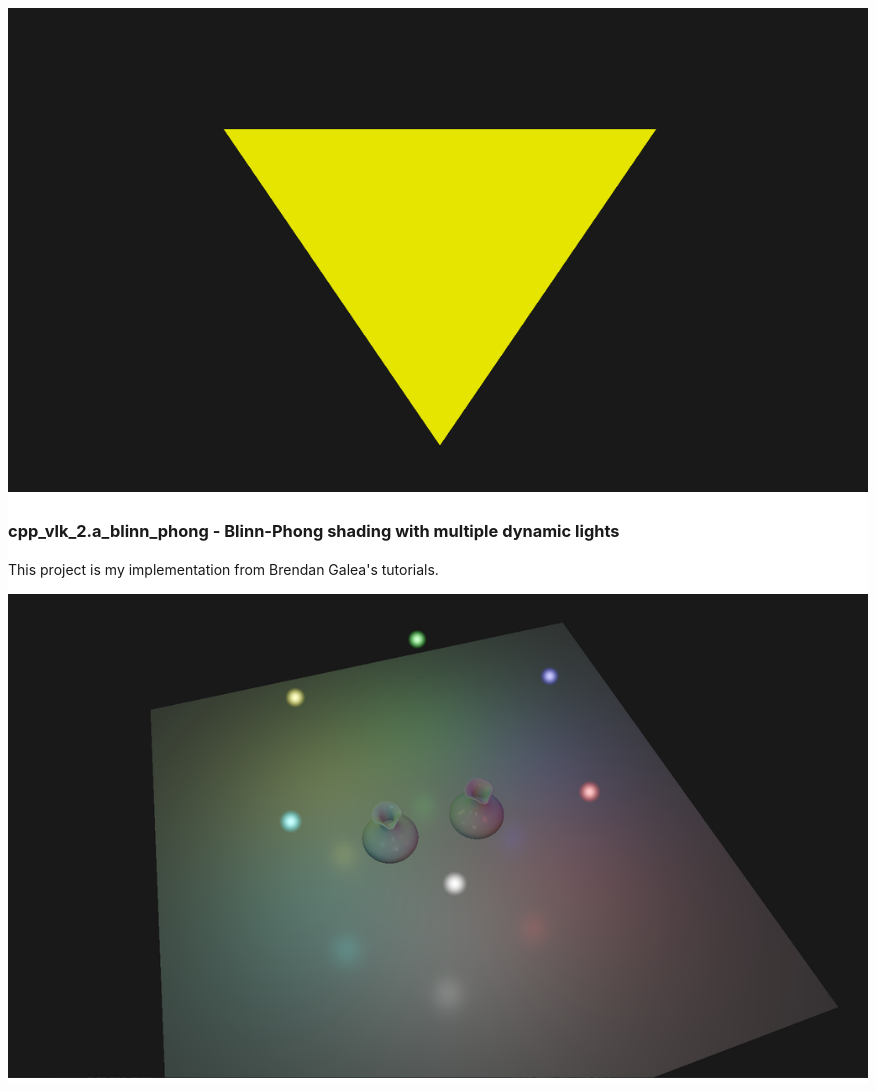 ![Screenshots](./screenshots/vlk_triangle.png)

### cpp_vlk_2.a_blinn_phong - Blinn-Phong shading with multiple dynamic lights

This project is my implementation from Brendan Galea's tutorials.

![Screenshots](./screenshots/vlk_blinn-phong.png)
